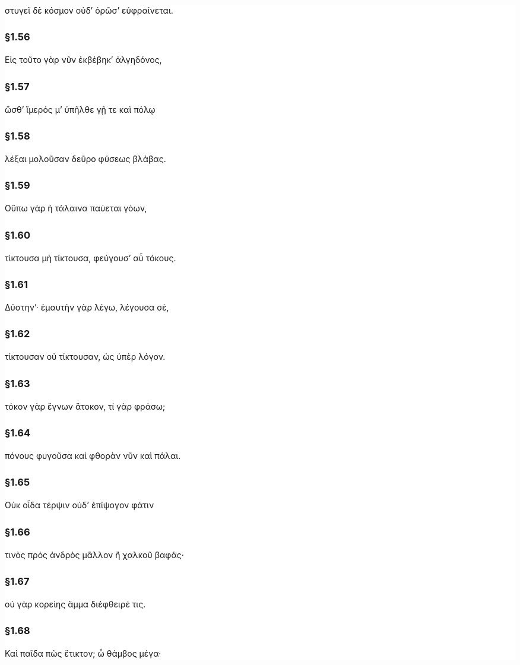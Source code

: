 στυγεῖ δὲ κόσμον οὐδ’ ὁρῶσ’ εὐφραίνεται.  

### §1.56  

Εἰς τοῦτο γὰρ νῦν ἐκβέβηκ’ ἀλγηδόνος,  

### §1.57  

ὥσθ’ ἵμερός μ’ ὑπῆλθε γῇ τε καὶ πόλῳ  

### §1.58  

λέξαι μολοῦσαν δεῦρο φύσεως βλάβας.  

### §1.59  

Οὔπω γὰρ ἡ τάλαινα παύεται γόων,  

### §1.60  

τίκτουσα μὴ τίκτουσα, φεύγουσ’ αὖ τόκους.  

### §1.61  

Δύστην’· ἐμαυτὴν γὰρ λέγω, λέγουσα σὲ,  

### §1.62  

τίκτουσαν οὐ τίκτουσαν, ὡς ὑπὲρ λόγον.  

### §1.63  

τόκον γὰρ ἔγνων ἄτοκον, τί γὰρ φράσω;  

### §1.64  

πόνους φυγοῦσα καὶ φθορὰν νῦν καὶ πάλαι.  

### §1.65  

Οὐκ οἶδα τέρψιν οὐδ’ ἐπίψογον φάτιν  

### §1.66  

τινὸς πρὸς ἀνδρὸς μᾶλλον ἢ χαλκοῦ βαφάς·  

### §1.67  

οὐ γὰρ κορείης ἅμμα διέφθειρέ τις.  

### §1.68  

Καὶ παῖδα πῶς ἔτικτον; ὦ θάμβος μέγα·  
